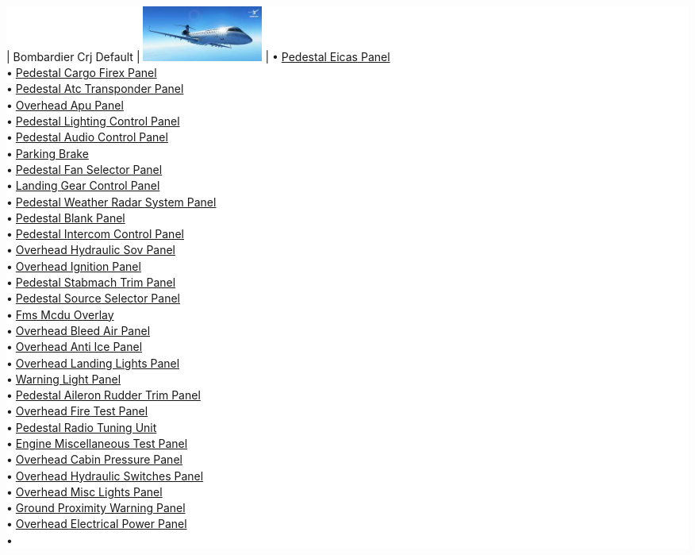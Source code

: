 | Bombardier Crj Default | <a href="././msfs2020/bombardier_crj_default/plane.png"><img src="././msfs2020/bombardier_crj_default/plane.png" width="150px"></a> | • [Pedestal Eicas Panel](https://github.com/simpanels/air-manager/raw/refs/heads/main/msfs2020/bombardier_crj_default/pedestal_eicas_panel/pedestal_eicas_panel.siff)<br>• [Pedestal Cargo Firex Panel](https://github.com/simpanels/air-manager/raw/refs/heads/main/msfs2020/bombardier_crj_default/pedestal_cargo_firex_panel/pedestal_cargo_firex_panel.siff)<br>• [Pedestal Atc Transponder Panel](https://github.com/simpanels/air-manager/raw/refs/heads/main/msfs2020/bombardier_crj_default/pedestal_atc_transponder_panel/pedestal_atc_transponder_panel.siff)<br>• [Overhead Apu Panel](https://github.com/simpanels/air-manager/raw/refs/heads/main/msfs2020/bombardier_crj_default/overhead_apu_panel/overhead_apu_panel.siff)<br>• [Pedestal Lighting Control Panel](https://github.com/simpanels/air-manager/raw/refs/heads/main/msfs2020/bombardier_crj_default/pedestal_lighting_control_panel/pedestal_lighting_control_panel.siff)<br>• [Pedestal Audio Control Panel](https://github.com/simpanels/air-manager/raw/refs/heads/main/msfs2020/bombardier_crj_default/pedestal_audio_control_panel/pedestal_audio_control_panel.siff)<br>• [Parking Brake](https://github.com/simpanels/air-manager/raw/refs/heads/main/msfs2020/bombardier_crj_default/parking_brake/parking_brake.siff)<br>• [Pedestal Fan Selector Panel](https://github.com/simpanels/air-manager/raw/refs/heads/main/msfs2020/bombardier_crj_default/pedestal_fan_selector_panel/pedestal_fan_selector_panel.siff)<br>• [Landing Gear Control Panel](https://github.com/simpanels/air-manager/raw/refs/heads/main/msfs2020/bombardier_crj_default/landing_gear_control_panel/landing_gear_control_panel.siff)<br>• [Pedestal Weather Radar System Panel](https://github.com/simpanels/air-manager/raw/refs/heads/main/msfs2020/bombardier_crj_default/pedestal_weather_radar_system_panel/pedestal_weather_radar_system_panel.siff)<br>• [Pedestal Blank Panel](https://github.com/simpanels/air-manager/raw/refs/heads/main/msfs2020/bombardier_crj_default/pedestal_blank_panel/pedestal_blank_panel.siff)<br>• [Pedestal Intercom Control Panel](https://github.com/simpanels/air-manager/raw/refs/heads/main/msfs2020/bombardier_crj_default/pedestal_intercom_control_panel/pedestal_intercom_control_panel.siff)<br>• [Overhead Hydraulic Sov Panel](https://github.com/simpanels/air-manager/raw/refs/heads/main/msfs2020/bombardier_crj_default/overhead_hydraulic_sov_panel/overhead_hydraulic_sov_panel.siff)<br>• [Overhead Ignition Panel](https://github.com/simpanels/air-manager/raw/refs/heads/main/msfs2020/bombardier_crj_default/overhead_ignition_panel/overhead_ignition_panel.siff)<br>• [Pedestal Stabmach Trim Panel](https://github.com/simpanels/air-manager/raw/refs/heads/main/msfs2020/bombardier_crj_default/pedestal_stabmach_trim_panel/pedestal_stabmach_trim_panel.siff)<br>• [Pedestal Source Selector Panel](https://github.com/simpanels/air-manager/raw/refs/heads/main/msfs2020/bombardier_crj_default/pedestal_source_selector_panel/pedestal_source_selector_panel.siff)<br>• [Fms Mcdu Overlay](https://github.com/simpanels/air-manager/raw/refs/heads/main/msfs2020/bombardier_crj_default/fms_mcdu_overlay/fms_mcdu_overlay.siff)<br>• [Overhead Bleed Air Panel](https://github.com/simpanels/air-manager/raw/refs/heads/main/msfs2020/bombardier_crj_default/overhead_bleed_air_panel/overhead_bleed_air_panel.siff)<br>• [Overhead Anti Ice Panel](https://github.com/simpanels/air-manager/raw/refs/heads/main/msfs2020/bombardier_crj_default/overhead_anti_ice_panel/overhead_anti_ice_panel.siff)<br>• [Overhead Landing Lights Panel](https://github.com/simpanels/air-manager/raw/refs/heads/main/msfs2020/bombardier_crj_default/overhead_landing_lights_panel/overhead_landing_lights_panel.siff)<br>• [Warning Light Panel](https://github.com/simpanels/air-manager/raw/refs/heads/main/msfs2020/bombardier_crj_default/warning_light_panel/warning_light_panel.siff)<br>• [Pedestal Aileron Rudder Trim Panel](https://github.com/simpanels/air-manager/raw/refs/heads/main/msfs2020/bombardier_crj_default/pedestal_aileron_rudder_trim_panel/pedestal_aileron_rudder_trim_panel.siff)<br>• [Overhead Fire Test Panel](https://github.com/simpanels/air-manager/raw/refs/heads/main/msfs2020/bombardier_crj_default/overhead_fire_test_panel/overhead_fire_test_panel.siff)<br>• [Pedestal Radio Tuning Unit](https://github.com/simpanels/air-manager/raw/refs/heads/main/msfs2020/bombardier_crj_default/pedestal_radio_tuning_unit/pedestal_radio_tuning_unit.siff)<br>• [Engine Miscellaneous Test Panel](https://github.com/simpanels/air-manager/raw/refs/heads/main/msfs2020/bombardier_crj_default/engine_miscellaneous_test_panel/engine_miscellaneous_test_panel.siff)<br>• [Overhead Cabin Pressure Panel](https://github.com/simpanels/air-manager/raw/refs/heads/main/msfs2020/bombardier_crj_default/overhead_cabin_press_panel/overhead_cabin_pressure_panel.siff)<br>• [Overhead Hydraulic Switches Panel](https://github.com/simpanels/air-manager/raw/refs/heads/main/msfs2020/bombardier_crj_default/overhead_hydraulic_switches_panel/overhead_hydraulic_switches_panel.siff)<br>• [Overhead Misc Lights Panel](https://github.com/simpanels/air-manager/raw/refs/heads/main/msfs2020/bombardier_crj_default/overhead_misc_lights_panel/overhead_misc_lights_panel.siff)<br>• [Ground Proximity Warning Panel](https://github.com/simpanels/air-manager/raw/refs/heads/main/msfs2020/bombardier_crj_default/ground_proximity_warning_panel/ground_proximity_warning_panel.siff)<br>• [Overhead Electrical Power Panel](https://github.com/simpanels/air-manager/raw/refs/heads/main/msfs2020/bombardier_crj_default/overhead_electrical_power_panel/overhead_electrical_power_panel.siff)<br>•